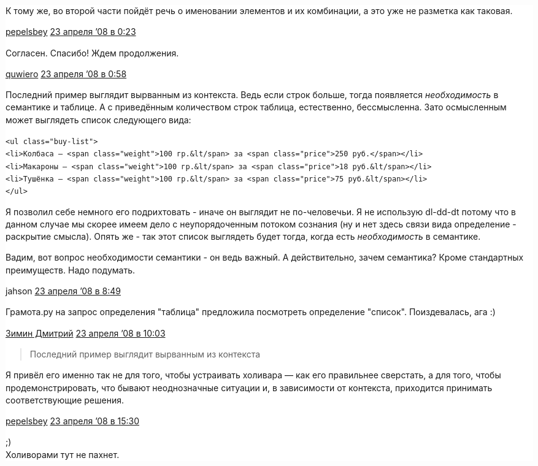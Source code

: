 <p>К тому же, во второй части пойдёт речь о именовании элементов и их комбинации, а это уже не разметка как таковая.</p>
					<footer>
						<a href="/" rel="external nofollow" class="url">pepelsbey</a>						<time pubdate datetime="2008-04-22T15:01:35+00:00"><a href="index.html#comment-203">23 апреля ’08 в 0:23</a></time>
					</footer>
				</article>
				<article id="comment-204"class="comment even thread-even depth-1">
					<p>Согласен. Спасибо! Ждем продолжения.</p>
					<footer>
						<a href="http://quwiero.livejournal.com" rel="external nofollow" class="url">quwiero</a>						<time pubdate datetime="2008-04-22T15:01:35+00:00"><a href="index.html#comment-204">23 апреля ’08 в 0:58</a></time>
					</footer>
				</article>
				<article id="comment-210"class="comment odd alt thread-odd thread-alt depth-1">
					<p>Последний пример выглядит вырванным из контекста. Ведь если строк больше, тогда появляется <em>необходимость</em> в семантике и таблице. А с приведённым количеством строк таблица, естественно, бессмысленна. Зато осмысленным может выглядеть список следующего вида:</p>
<pre>
<code>&lt;ul class="buy-list"&gt;</code>
<code>&lt;li&gt;Колбаса — &lt;span class="weight"&gt;100 гр.&amp;lt/span&gt; за &lt;span class="price"&gt;250 руб.&lt;/span&gt;&lt;/li&gt;</code>
<code>&lt;li&gt;Макароны — &lt;span class="weight"&gt;100 гр.&amp;lt/span&gt; за &lt;span class="price"&gt;18 руб.&amp;lt/span&gt;&lt;/li&gt;</code>
<code>&lt;li&gt;Тушёнка — &lt;span class="weight"&gt;100 гр.&amp;lt/span&gt; за &lt;span class="price"&gt;75 руб.&amp;lt/span&gt;&lt;/li&gt;</code>
<code>&lt;/ul&gt;</code>
</pre>
<p>Я позволил себе немного его подрихтовать - иначе он выглядит не по-человечьи.  Я не использую dl-dd-dt потому что в данном случае мы скорее имеем дело с неупорядоченным потоком сознания (ну и нет здесь связи вида определение - раскрытие смысла). Опять же - так этот список выглядеть будет тогда, когда есть <em>необходимость</em> в семантике.</p>
<p>Вадим, вот вопрос необходимости семантики - он ведь важный. А действительно, зачем семантика? Кроме стандартных преимуществ. Надо подумать.</p>
					<footer>
						jahson						<time pubdate datetime="2008-04-22T15:01:35+00:00"><a href="index.html#comment-210">23 апреля ’08 в 8:49</a></time>
					</footer>
				</article>
				<article id="comment-213"class="comment even thread-even depth-1">
					<p>Грамота.ру на запрос определения &quot;таблица&quot; предложила посмотреть определение &quot;список&quot;.  Поиздевалась, ага :)</p>
					<footer>
						<a href="http://www.mordovorot.ru/" rel="external nofollow" class="url">Зимин Дмитрий</a>						<time pubdate datetime="2008-04-22T15:01:35+00:00"><a href="index.html#comment-213">23 апреля ’08 в 10:03</a></time>
					</footer>
				</article>
				<article id="comment-219"class="comment odd alt thread-odd thread-alt depth-1">
					<blockquote><p>Последний пример выглядит вырванным из контекста</p></blockquote>
<p>Я привёл его именно так не для того, чтобы устраивать холивара — как его правильнее сверстать, а для того, чтобы продемонстрировать, что бывают неоднозначные ситуации и, в зависимости от контекста, приходится принимать соответствующие решения.</p>
					<footer>
						<a href="/" rel="external nofollow" class="url">pepelsbey</a>						<time pubdate datetime="2008-04-22T15:01:35+00:00"><a href="index.html#comment-219">23 апреля ’08 в 15:30</a></time>
					</footer>
				</article>
				<article id="comment-220"class="comment even thread-even depth-1">
					<p>;)<br />
Холиворами тут не пахнет.</p>
					<footer>